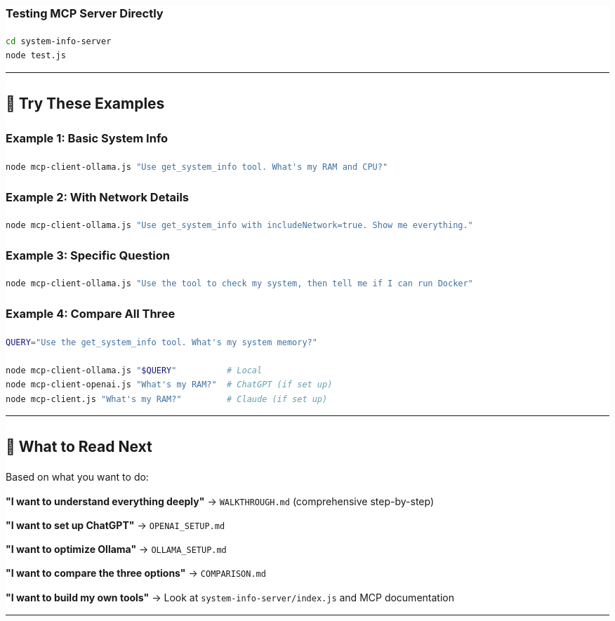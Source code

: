 ### Testing MCP Server Directly
```bash
cd system-info-server
node test.js
```

---

## 🎯 Try These Examples

### Example 1: Basic System Info
```bash
node mcp-client-ollama.js "Use get_system_info tool. What's my RAM and CPU?"
```

### Example 2: With Network Details
```bash
node mcp-client-ollama.js "Use get_system_info with includeNetwork=true. Show me everything."
```

### Example 3: Specific Question
```bash
node mcp-client-ollama.js "Use the tool to check my system, then tell me if I can run Docker"
```

### Example 4: Compare All Three
```bash
QUERY="Use the get_system_info tool. What's my system memory?"

node mcp-client-ollama.js "$QUERY"          # Local
node mcp-client-openai.js "What's my RAM?"  # ChatGPT (if set up)
node mcp-client.js "What's my RAM?"         # Claude (if set up)
```

---

## 📖 What to Read Next

Based on what you want to do:

**"I want to understand everything deeply"**
→ `WALKTHROUGH.md` (comprehensive step-by-step)

**"I want to set up ChatGPT"**
→ `OPENAI_SETUP.md`

**"I want to optimize Ollama"**
→ `OLLAMA_SETUP.md`

**"I want to compare the three options"**
→ `COMPARISON.md`

**"I want to build my own tools"**
→ Look at `system-info-server/index.js` and MCP documentation

---